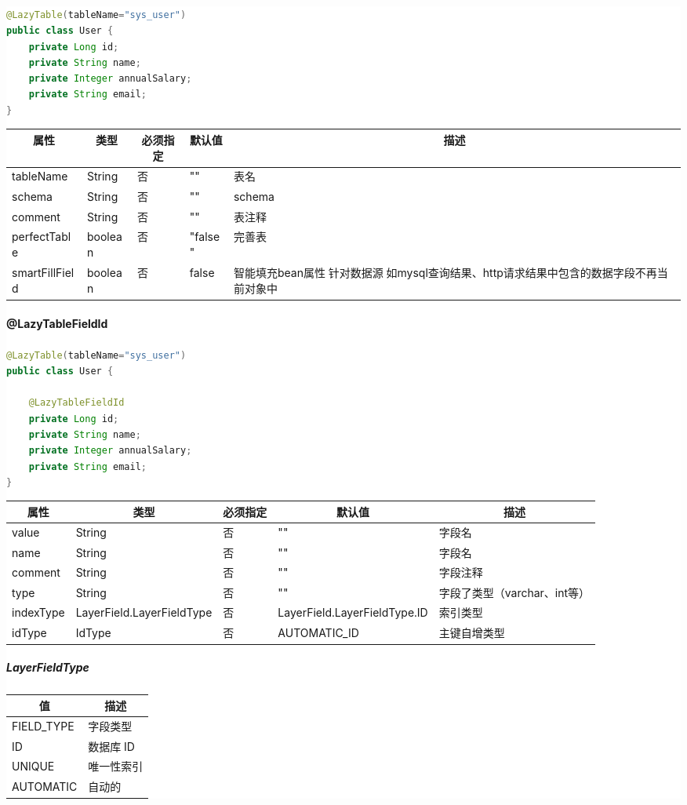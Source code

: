 ```java 
@LazyTable(tableName="sys_user")
public class User {
    private Long id;
    private String name;
    private Integer annualSalary;
    private String email;
}

```

| 属性             | 类型      | 必须指定 | 默认值     | 描述                                                  |
|----------------|---------|------|---------|-----------------------------------------------------|
| tableName      | String  | 否    | ""      | 表名                                                  |
| schema         | String  | 否    | ""      | schema                                              |
| comment        | String  | 否    | ""      | 表注释                                                 |
| perfectTable   | boolean | 否    | "false" | 完善表                                                 |
| smartFillField | boolean | 否    | false   | 智能填充bean属性 针对数据源 如mysql查询结果、http请求结果中包含的数据字段不再当前对象中 |

#### @LazyTableFieldId

```java 
@LazyTable(tableName="sys_user")
public class User {
    
    @LazyTableFieldId
    private Long id;
    private String name;
    private Integer annualSalary;
    private String email;
}

```

| 属性        | 类型                        | 必须指定 | 默认值                          | 描述                  |
|-----------|---------------------------|------|------------------------------|---------------------|
| value     | String                    | 否    | ""                           | 字段名                 |
| name      | String                    | 否    | ""                           | 字段名                 |
| comment   | String                    | 否    | ""                           | 字段注释                |
| type      | String                    | 否    | ""                           | 字段了类型（varchar、int等） |
| indexType | LayerField.LayerFieldType | 否    | LayerField.LayerFieldType.ID | 索引类型                |
| idType    | IdType                    | 否    | AUTOMATIC_ID                 | 主键自增类型              |

##### LayerFieldType

| 值          | 描述     |
|------------|--------|
| FIELD_TYPE | 字段类型   |
| ID         | 数据库 ID |
| UNIQUE     | 唯一性索引  |
| AUTOMATIC  | 自动的    |
